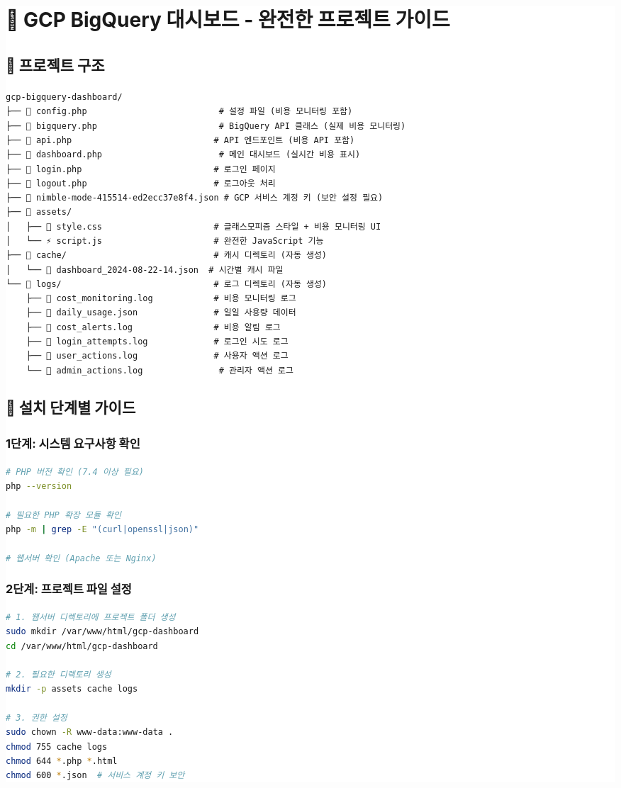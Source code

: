# 🎯 GCP BigQuery 대시보드 - 완전한 프로젝트 가이드

## 📁 프로젝트 구조

```
gcp-bigquery-dashboard/
├── 📄 config.php                          # 설정 파일 (비용 모니터링 포함)
├── 📄 bigquery.php                        # BigQuery API 클래스 (실제 비용 모니터링)
├── 📄 api.php                            # API 엔드포인트 (비용 API 포함)
├── 📄 dashboard.php                       # 메인 대시보드 (실시간 비용 표시)
├── 📄 login.php                          # 로그인 페이지
├── 📄 logout.php                         # 로그아웃 처리
├── 📄 nimble-mode-415514-ed2ecc37e8f4.json # GCP 서비스 계정 키 (보안 설정 필요)
├── 📁 assets/
│   ├── 🎨 style.css                      # 글래스모피즘 스타일 + 비용 모니터링 UI
│   └── ⚡ script.js                      # 완전한 JavaScript 기능
├── 📁 cache/                             # 캐시 디렉토리 (자동 생성)
│   └── 📄 dashboard_2024-08-22-14.json  # 시간별 캐시 파일
└── 📁 logs/                              # 로그 디렉토리 (자동 생성)
    ├── 📄 cost_monitoring.log            # 비용 모니터링 로그
    ├── 📄 daily_usage.json               # 일일 사용량 데이터
    ├── 📄 cost_alerts.log                # 비용 알림 로그
    ├── 📄 login_attempts.log             # 로그인 시도 로그
    ├── 📄 user_actions.log               # 사용자 액션 로그
    └── 📄 admin_actions.log               # 관리자 액션 로그
```

## 🚀 설치 단계별 가이드

### 1단계: 시스템 요구사항 확인

```bash
# PHP 버전 확인 (7.4 이상 필요)
php --version

# 필요한 PHP 확장 모듈 확인
php -m | grep -E "(curl|openssl|json)"

# 웹서버 확인 (Apache 또는 Nginx)
```

### 2단계: 프로젝트 파일 설정

```bash
# 1. 웹서버 디렉토리에 프로젝트 폴더 생성
sudo mkdir /var/www/html/gcp-dashboard
cd /var/www/html/gcp-dashboard

# 2. 필요한 디렉토리 생성
mkdir -p assets cache logs

# 3. 권한 설정
sudo chown -R www-data:www-data .
chmod 755 cache logs
chmod 644 *.php *.html
chmod 600 *.json  # 서비스 계정 키 보안
```
